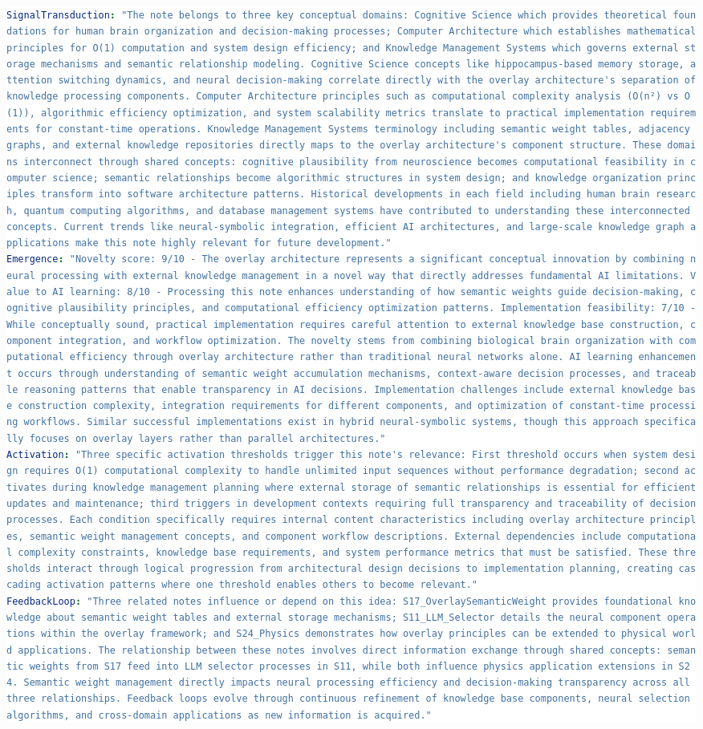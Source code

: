 ```yaml
SignalTransduction: "The note belongs to three key conceptual domains: Cognitive Science which provides theoretical foundations for human brain organization and decision-making processes; Computer Architecture which establishes mathematical principles for O(1) computation and system design efficiency; and Knowledge Management Systems which governs external storage mechanisms and semantic relationship modeling. Cognitive Science concepts like hippocampus-based memory storage, attention switching dynamics, and neural decision-making correlate directly with the overlay architecture's separation of knowledge processing components. Computer Architecture principles such as computational complexity analysis (O(n²) vs O(1)), algorithmic efficiency optimization, and system scalability metrics translate to practical implementation requirements for constant-time operations. Knowledge Management Systems terminology including semantic weight tables, adjacency graphs, and external knowledge repositories directly maps to the overlay architecture's component structure. These domains interconnect through shared concepts: cognitive plausibility from neuroscience becomes computational feasibility in computer science; semantic relationships become algorithmic structures in system design; and knowledge organization principles transform into software architecture patterns. Historical developments in each field including human brain research, quantum computing algorithms, and database management systems have contributed to understanding these interconnected concepts. Current trends like neural-symbolic integration, efficient AI architectures, and large-scale knowledge graph applications make this note highly relevant for future development."
Emergence: "Novelty score: 9/10 - The overlay architecture represents a significant conceptual innovation by combining neural processing with external knowledge management in a novel way that directly addresses fundamental AI limitations. Value to AI learning: 8/10 - Processing this note enhances understanding of how semantic weights guide decision-making, cognitive plausibility principles, and computational efficiency optimization patterns. Implementation feasibility: 7/10 - While conceptually sound, practical implementation requires careful attention to external knowledge base construction, component integration, and workflow optimization. The novelty stems from combining biological brain organization with computational efficiency through overlay architecture rather than traditional neural networks alone. AI learning enhancement occurs through understanding of semantic weight accumulation mechanisms, context-aware decision processes, and traceable reasoning patterns that enable transparency in AI decisions. Implementation challenges include external knowledge base construction complexity, integration requirements for different components, and optimization of constant-time processing workflows. Similar successful implementations exist in hybrid neural-symbolic systems, though this approach specifically focuses on overlay layers rather than parallel architectures."
Activation: "Three specific activation thresholds trigger this note's relevance: First threshold occurs when system design requires O(1) computational complexity to handle unlimited input sequences without performance degradation; second activates during knowledge management planning where external storage of semantic relationships is essential for efficient updates and maintenance; third triggers in development contexts requiring full transparency and traceability of decision processes. Each condition specifically requires internal content characteristics including overlay architecture principles, semantic weight management concepts, and component workflow descriptions. External dependencies include computational complexity constraints, knowledge base requirements, and system performance metrics that must be satisfied. These thresholds interact through logical progression from architectural design decisions to implementation planning, creating cascading activation patterns where one threshold enables others to become relevant."
FeedbackLoop: "Three related notes influence or depend on this idea: S17_OverlaySemanticWeight provides foundational knowledge about semantic weight tables and external storage mechanisms; S11_LLM_Selector details the neural component operations within the overlay framework; and S24_Physics demonstrates how overlay principles can be extended to physical world applications. The relationship between these notes involves direct information exchange through shared concepts: semantic weights from S17 feed into LLM selector processes in S11, while both influence physics application extensions in S24. Semantic weight management directly impacts neural processing efficiency and decision-making transparency across all three relationships. Feedback loops evolve through continuous refinement of knowledge base components, neural selection algorithms, and cross-domain applications as new information is acquired."
```